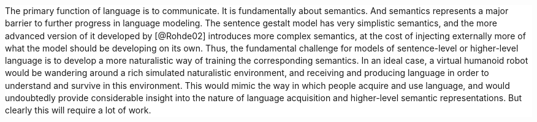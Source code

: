 The primary function of language is to communicate. It is fundamentally about semantics. And semantics represents a major barrier to further progress in language modeling. The sentence gestalt model has very simplistic semantics, and the more advanced version of it developed by [@Rohde02] introduces more complex semantics, at the cost of injecting externally more of what the model should be developing on its own. Thus, the fundamental challenge for models of sentence-level or higher-level language is to develop a more naturalistic way of training the corresponding semantics. In an ideal case, a virtual humanoid robot would be wandering around a rich simulated naturalistic environment, and receiving and producing language in order to understand and survive in this environment. This would mimic the way in which people acquire and use language, and would undoubtedly provide considerable insight into the nature of language acquisition and higher-level semantic representations. But clearly this will require a lot of work.


